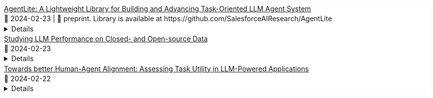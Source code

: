 </div>
<div class="paper-card">
    <div class="paper-title"><a href="http://arxiv.org/abs/2402.15538v1">AgentLite: A Lightweight Library for Building and Advancing Task-Oriented LLM Agent System</a></div>
    <div class="paper-meta">
      📅 2024-02-23
      | 💬 preprint. Library is available at https://github.com/SalesforceAIResearch/AgentLite
    </div>
    <details class="paper-abstract">
      The booming success of LLMs initiates rapid development in LLM agents. Though the foundation of an LLM agent is the generative model, it is critical to devise the optimal reasoning strategies and agent architectures. Accordingly, LLM agent research advances from the simple chain-of-thought prompting to more complex ReAct and Reflection reasoning strategy; agent architecture also evolves from single agent generation to multi-agent conversation, as well as multi-LLM multi-agent group chat. However, with the existing intricate frameworks and libraries, creating and evaluating new reasoning strategies and agent architectures has become a complex challenge, which hinders research investigation into LLM agents. Thus, we open-source a new AI agent library, AgentLite, which simplifies this process by offering a lightweight, user-friendly platform for innovating LLM agent reasoning, architectures, and applications with ease. AgentLite is a task-oriented framework designed to enhance the ability of agents to break down tasks and facilitate the development of multi-agent systems. Furthermore, we introduce multiple practical applications developed with AgentLite to demonstrate its convenience and flexibility. Get started now at: \url{https://github.com/SalesforceAIResearch/AgentLite}.
    </details>
</div>
<div class="paper-card">
    <div class="paper-title"><a href="http://arxiv.org/abs/2402.15100v1">Studying LLM Performance on Closed- and Open-source Data</a></div>
    <div class="paper-meta">
      📅 2024-02-23
    </div>
    <details class="paper-abstract">
      Large Language models (LLMs) are finding wide use in software engineering practice. These models are extremely data-hungry, and are largely trained on open-source (OSS) code distributed with permissive licenses. In terms of actual use however, a great deal of software development still occurs in the for-profit/proprietary sphere, where the code under development is not, and never has been, in the public domain; thus, many developers, do their work, and use LLMs, in settings where the models may not be as familiar with the code under development. In such settings, do LLMs work as well as they do for OSS code? If not, what are the differences? When performance differs, what are the possible causes, and are there work-arounds? In this paper, we examine this issue using proprietary, closed-source software data from Microsoft, where most proprietary code is in C# and C++. We find that performance for C# changes little from OSS --> proprietary code, but does significantly reduce for C++; we find that this difference is attributable to differences in identifiers. We also find that some performance degradation, in some cases, can be ameliorated efficiently by in-context learning.
    </details>
</div>
<div class="paper-card">
    <div class="paper-title"><a href="http://arxiv.org/abs/2402.09015v3">Towards better Human-Agent Alignment: Assessing Task Utility in LLM-Powered Applications</a></div>
    <div class="paper-meta">
      📅 2024-02-22
    </div>
    <details class="paper-abstract">
      The rapid development in the field of Large Language Models (LLMs) has led to a surge in applications that facilitate collaboration among multiple agents to assist humans in their daily tasks. However, a significant gap remains in assessing whether LLM-powered applications genuinely enhance user experience and task execution efficiency. This highlights the pressing need for methods to verify utility of LLM-powered applications, particularly by ensuring alignment between the application's functionality and end-user needs. We introduce AgentEval provides an implementation for the math problems, a novel framework designed to simplify the utility verification process by automatically proposing a set of criteria tailored to the unique purpose of any given application. This allows for a comprehensive assessment, quantifying the utility of an application against the suggested criteria. We present a comprehensive analysis of the robustness of quantifier's work.
    </details>